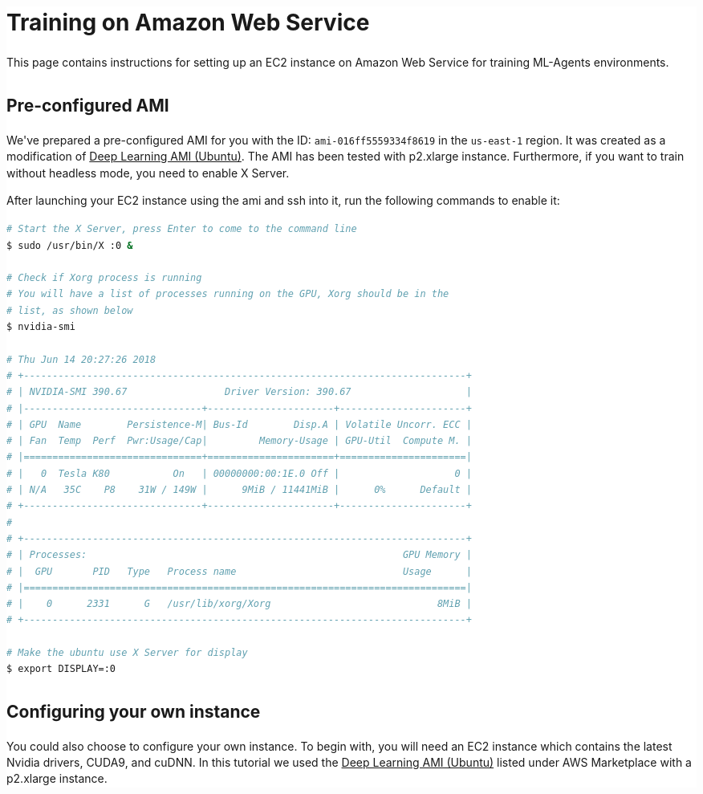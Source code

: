 # Training on Amazon Web Service

This page contains instructions for setting up an EC2 instance on Amazon Web
Service for training ML-Agents environments.

## Pre-configured AMI

We've prepared a pre-configured AMI for you with the ID: `ami-016ff5559334f8619` in the
`us-east-1` region. It was created as a modification of [Deep Learning AMI
(Ubuntu)](https://aws.amazon.com/marketplace/pp/B077GCH38C). The AMI has been 
tested with p2.xlarge instance. Furthermore, if you want to train without 
headless mode, you need to enable X Server. 

After launching your EC2 instance using the ami and ssh into it, run the 
following commands to enable it:

```sh
# Start the X Server, press Enter to come to the command line
$ sudo /usr/bin/X :0 &

# Check if Xorg process is running
# You will have a list of processes running on the GPU, Xorg should be in the
# list, as shown below
$ nvidia-smi

# Thu Jun 14 20:27:26 2018
# +-----------------------------------------------------------------------------+
# | NVIDIA-SMI 390.67                 Driver Version: 390.67                    |
# |-------------------------------+----------------------+----------------------+
# | GPU  Name        Persistence-M| Bus-Id        Disp.A | Volatile Uncorr. ECC |
# | Fan  Temp  Perf  Pwr:Usage/Cap|         Memory-Usage | GPU-Util  Compute M. |
# |===============================+======================+======================|
# |   0  Tesla K80           On   | 00000000:00:1E.0 Off |                    0 |
# | N/A   35C    P8    31W / 149W |      9MiB / 11441MiB |      0%      Default |
# +-------------------------------+----------------------+----------------------+
#
# +-----------------------------------------------------------------------------+
# | Processes:                                                       GPU Memory |
# |  GPU       PID   Type   Process name                             Usage      |
# |=============================================================================|
# |    0      2331      G   /usr/lib/xorg/Xorg                             8MiB |
# +-----------------------------------------------------------------------------+

# Make the ubuntu use X Server for display
$ export DISPLAY=:0
```

## Configuring your own instance

You could also choose to configure your own instance. To begin with, you will
need an EC2 instance which contains the latest Nvidia drivers, CUDA9, and cuDNN.
In this tutorial we used the
[Deep Learning AMI (Ubuntu)](https://aws.amazon.com/marketplace/pp/B077GCH38C)
listed under AWS Marketplace with a p2.xlarge instance.
